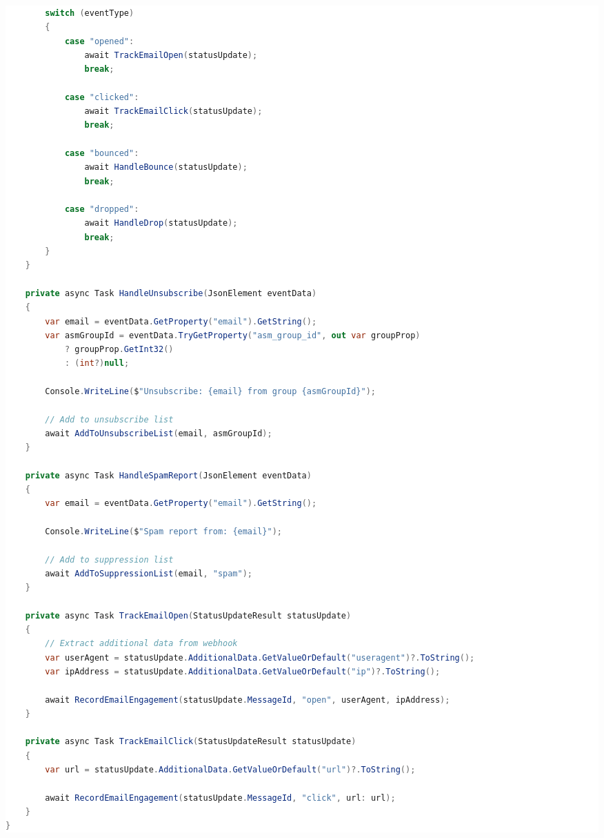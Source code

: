 ```csharp
        switch (eventType)
        {
            case "opened":
                await TrackEmailOpen(statusUpdate);
                break;
                
            case "clicked":
                await TrackEmailClick(statusUpdate);
                break;
                
            case "bounced":
                await HandleBounce(statusUpdate);
                break;
                
            case "dropped":
                await HandleDrop(statusUpdate);
                break;
        }
    }

    private async Task HandleUnsubscribe(JsonElement eventData)
    {
        var email = eventData.GetProperty("email").GetString();
        var asmGroupId = eventData.TryGetProperty("asm_group_id", out var groupProp) 
            ? groupProp.GetInt32() 
            : (int?)null;
        
        Console.WriteLine($"Unsubscribe: {email} from group {asmGroupId}");
        
        // Add to unsubscribe list
        await AddToUnsubscribeList(email, asmGroupId);
    }

    private async Task HandleSpamReport(JsonElement eventData)
    {
        var email = eventData.GetProperty("email").GetString();
        
        Console.WriteLine($"Spam report from: {email}");
        
        // Add to suppression list
        await AddToSuppressionList(email, "spam");
    }

    private async Task TrackEmailOpen(StatusUpdateResult statusUpdate)
    {
        // Extract additional data from webhook
        var userAgent = statusUpdate.AdditionalData.GetValueOrDefault("useragent")?.ToString();
        var ipAddress = statusUpdate.AdditionalData.GetValueOrDefault("ip")?.ToString();
        
        await RecordEmailEngagement(statusUpdate.MessageId, "open", userAgent, ipAddress);
    }

    private async Task TrackEmailClick(StatusUpdateResult statusUpdate)
    {
        var url = statusUpdate.AdditionalData.GetValueOrDefault("url")?.ToString();
        
        await RecordEmailEngagement(statusUpdate.MessageId, "click", url: url);
    }
}
```
